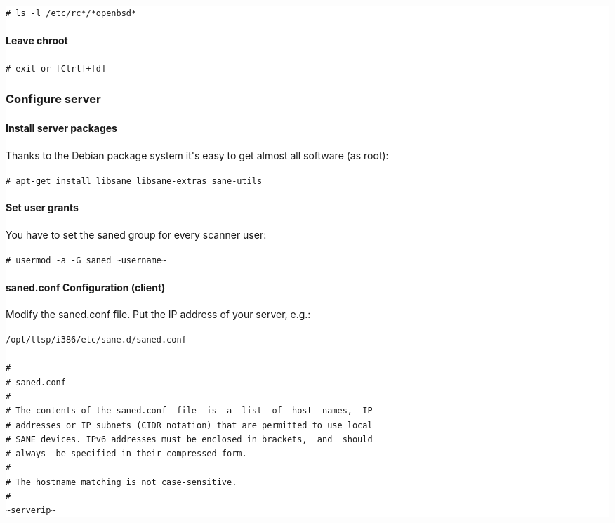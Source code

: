     # ls -l /etc/rc*/*openbsd*

#### Leave chroot

    # exit or [Ctrl]+[d]

### Configure server

#### Install server packages

Thanks to the Debian package system it's easy to get almost all software (as root):

    # apt-get install libsane libsane-extras sane-utils

#### Set user grants

You have to set the saned group for every scanner user:

    # usermod -a -G saned ~username~

#### saned.conf Configuration (client)

Modify the saned.conf file. Put the IP address of your server, e.g.:

    /opt/ltsp/i386/etc/sane.d/saned.conf

    #
    # saned.conf
    #
    # The contents of the saned.conf  file  is  a  list  of  host  names,  IP
    # addresses or IP subnets (CIDR notation) that are permitted to use local
    # SANE devices. IPv6 addresses must be enclosed in brackets,  and  should
    # always  be specified in their compressed form.
    #
    # The hostname matching is not case-sensitive.
    #
    ~serverip~
